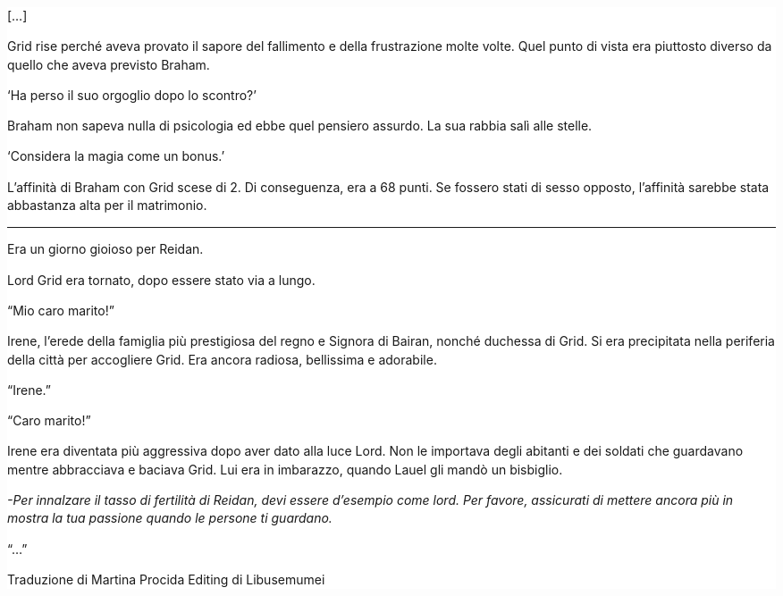 
[…]


Grid rise perché aveva provato il sapore del fallimento e della frustrazione molte volte. Quel punto di vista era piuttosto diverso da quello che aveva previsto Braham.


‘Ha perso il suo orgoglio dopo lo scontro?’


Braham non sapeva nulla di psicologia ed ebbe quel pensiero assurdo. La sua rabbia salì alle stelle.


‘Considera la magia come un bonus.’


L’affinità di Braham con Grid scese di 2. Di conseguenza, era a 68 punti. Se fossero stati di sesso opposto, l’affinità sarebbe stata abbastanza alta per il matrimonio.


***


Era un giorno gioioso per Reidan.


Lord Grid era tornato, dopo essere stato via a lungo. 


“Mio caro marito!”


Irene, l’erede della famiglia più prestigiosa del regno e Signora di Bairan, nonché duchessa di Grid. Si era precipitata nella periferia della città per accogliere Grid. Era ancora radiosa, bellissima e adorabile.


“Irene.”


“Caro marito!”


Irene era diventata più aggressiva dopo aver dato alla luce Lord. Non le importava degli abitanti e dei soldati che guardavano mentre abbracciava e baciava Grid. Lui era in imbarazzo, quando Lauel gli mandò un bisbiglio.


<i>-Per innalzare il tasso di fertilità di Reidan, devi essere d’esempio come lord. Per favore, assicurati di mettere ancora più in mostra la tua passione quando le persone ti guardano.</i>


“…”


Traduzione di Martina Procida
Editing di Libusemumei        



